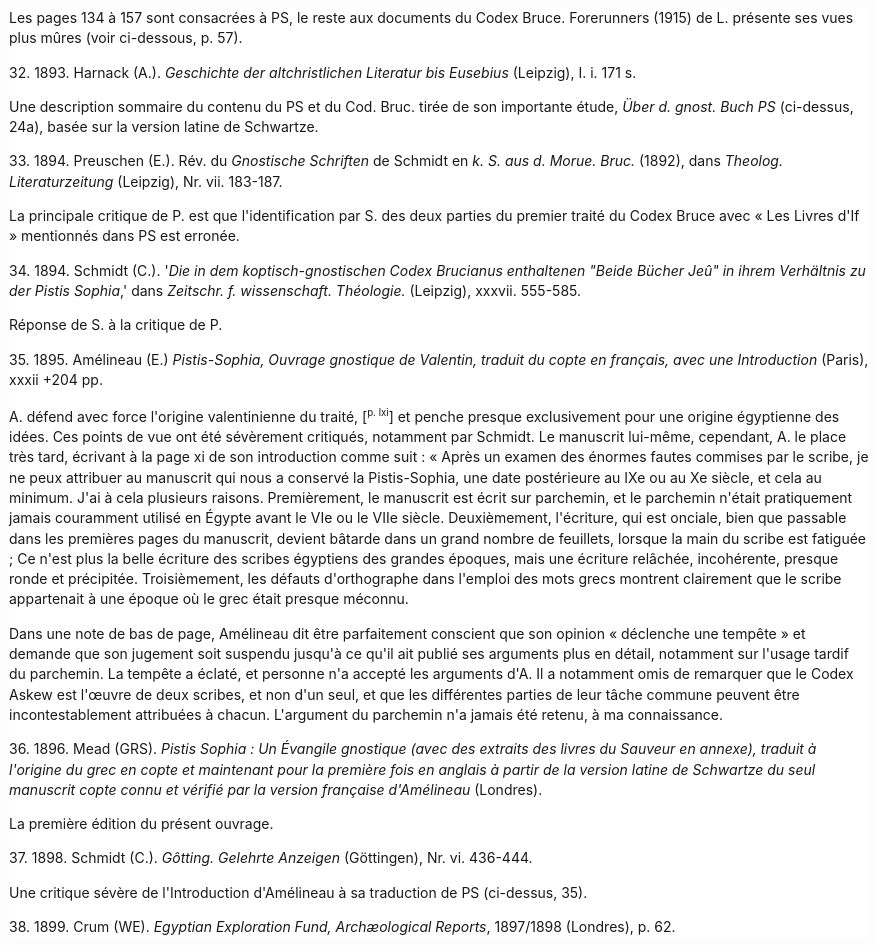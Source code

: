 Les pages 134 à 157 sont consacrées à PS, le reste aux documents du Codex Bruce. Forerunners (1915) de L. présente ses vues plus mûres (voir ci-dessous, p. 57).

32\. 1893. Harnack (A.). _Geschichte der altchristlichen Literatur bis Eusebius_ (Leipzig), I. i. 171 s.

Une description sommaire du contenu du PS et du Cod. Bruc. tirée de son importante étude, _Über d. gnost. Buch PS_ (ci-dessus, 24a), basée sur la version latine de Schwartze.

33\. 1894. Preuschen (E.). Rév. du _Gnostische Schriften_ de Schmidt en _k. S. aus d. Morue. Bruc._ (1892), dans _Theolog. Literaturzeitung_ (Leipzig), Nr. vii. 183-187.

La principale critique de P. est que l'identification par S. des deux parties du premier traité du Codex Bruce avec « Les Livres d'If » mentionnés dans PS est erronée.

34\. 1894. Schmidt (C.). '_Die in dem koptisch-gnostischen Codex Brucianus enthaltenen "Beide Bücher Jeû" in ihrem Verhältnis zu der Pistis Sophia_,' dans _Zeitschr. f. wissenschaft. Théologie._ (Leipzig), xxxvii. 555-585.

Réponse de S. à la critique de P.

35\. 1895. Amélineau (E.) _Pistis-Sophia, Ouvrage gnostique de Valentin, traduit du copte en français, avec une Introduction_ (Paris), xxxii +204 pp.

A. défend avec force l'origine valentinienne du traité, <span id="plxi">[<sup><small>p. lxi</small></sup>]</span> et penche presque exclusivement pour une origine égyptienne des idées. Ces points de vue ont été sévèrement critiqués, notamment par Schmidt. Le manuscrit lui-même, cependant, A. le place très tard, écrivant à la page xi de son introduction comme suit : « Après un examen des énormes fautes commises par le scribe, je ne peux attribuer au manuscrit qui nous a conservé la Pistis-Sophia, une date postérieure au IXe ou au Xe siècle, et cela au minimum. J'ai à cela plusieurs raisons. Premièrement, le manuscrit est écrit sur parchemin, et le parchemin n'était pratiquement jamais couramment utilisé en Égypte avant le VIe ou le VIIe siècle. Deuxièmement, l'écriture, qui est onciale, bien que passable dans les premières pages du manuscrit, devient bâtarde dans un grand nombre de feuillets, lorsque la main du scribe est fatiguée ; Ce n'est plus la belle écriture des scribes égyptiens des grandes époques, mais une écriture relâchée, incohérente, presque ronde et précipitée. Troisièmement, les défauts d'orthographe dans l'emploi des mots grecs montrent clairement que le scribe appartenait à une époque où le grec était presque méconnu.

Dans une note de bas de page, Amélineau dit être parfaitement conscient que son opinion « déclenche une tempête » et demande que son jugement soit suspendu jusqu'à ce qu'il ait publié ses arguments plus en détail, notamment sur l'usage tardif du parchemin. La tempête a éclaté, et personne n'a accepté les arguments d'A. Il a notamment omis de remarquer que le Codex Askew est l'œuvre de deux scribes, et non d'un seul, et que les différentes parties de leur tâche commune peuvent être incontestablement attribuées à chacun. L'argument du parchemin n'a jamais été retenu, à ma connaissance.

36\. 1896. Mead (GRS). _Pistis Sophia : Un Évangile gnostique (avec des extraits des livres du Sauveur en annexe), traduit à l'origine du grec en copte et maintenant pour la première fois en anglais à partir de la version latine de Schwartze du seul manuscrit copte connu et vérifié par la version française d'Amélineau_ (Londres).

La première édition du présent ouvrage.

37\. 1898. Schmidt (C.). _Gôtting. Gelehrte Anzeigen_ (Göttingen), Nr. vi. 436-444.

Une critique sévère de l'Introduction d'Amélineau à sa traduction de PS (ci-dessus, 35).

38\. 1899. Crum (WE). _Egyptian Exploration Fund, Archæological Reports_, 1897/1898 (Londres), p. 62.
